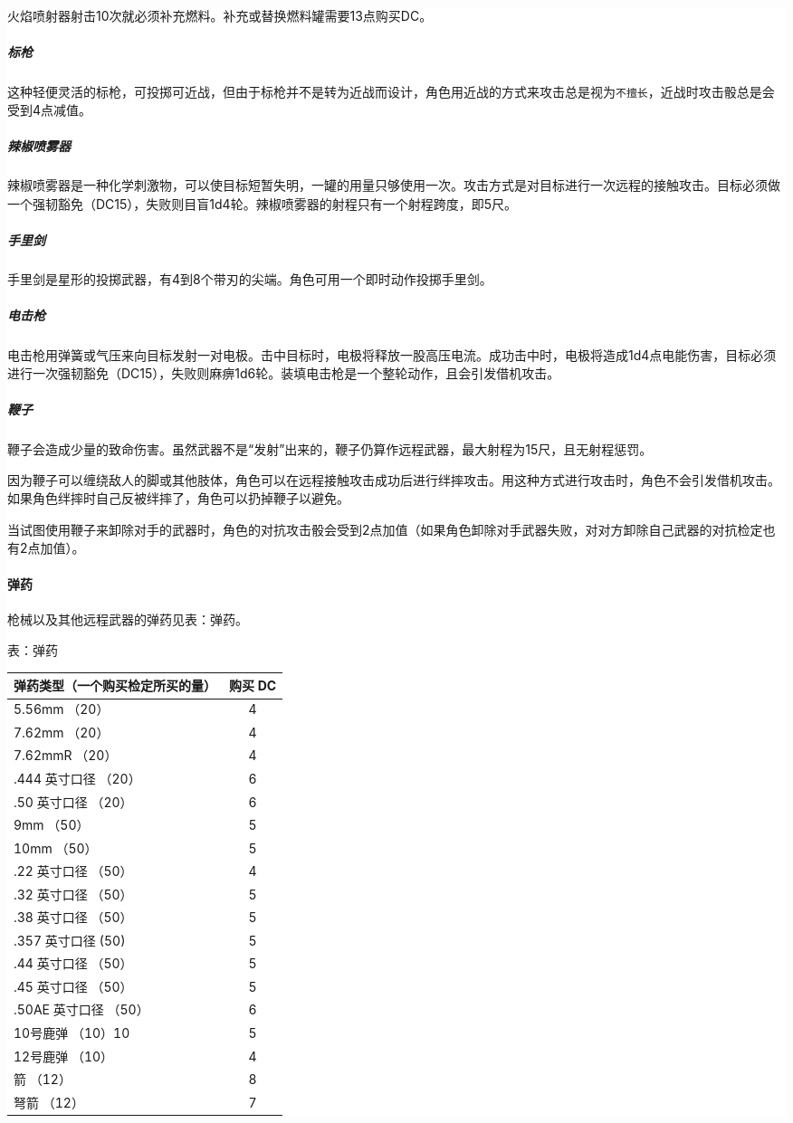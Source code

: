 火焰喷射器射击10次就必须补充燃料。补充或替换燃料罐需要13点购买DC。

##### 标枪

这种轻便灵活的标枪，可投掷可近战，但由于标枪并不是转为近战而设计，角色用近战的方式来攻击总是视为`不擅长`，近战时攻击骰总是会受到4点减值。

##### 辣椒喷雾器

辣椒喷雾器是一种化学刺激物，可以使目标短暂失明，一罐的用量只够使用一次。攻击方式是对目标进行一次远程的接触攻击。目标必须做一个强韧豁免（DC15），失败则目盲1d4轮。辣椒喷雾器的射程只有一个射程跨度，即5尺。

##### 手里剑

手里剑是星形的投掷武器，有4到8个带刃的尖端。角色可用一个即时动作投掷手里剑。

##### 电击枪

电击枪用弹簧或气压来向目标发射一对电极。击中目标时，电极将释放一股高压电流。成功击中时，电极将造成1d4点电能伤害，目标必须进行一次强韧豁免（DC15），失败则麻痹1d6轮。装填电击枪是一个整轮动作，且会引发借机攻击。

##### 鞭子

鞭子会造成少量的致命伤害。虽然武器不是“发射”出来的，鞭子仍算作远程武器，最大射程为15尺，且无射程惩罚。

因为鞭子可以缠绕敌人的脚或其他肢体，角色可以在远程接触攻击成功后进行绊摔攻击。用这种方式进行攻击时，角色不会引发借机攻击。如果角色绊摔时自己反被绊摔了，角色可以扔掉鞭子以避免。

当试图使用鞭子来卸除对手的武器时，角色的对抗攻击骰会受到2点加值（如果角色卸除对手武器失败，对对方卸除自己武器的对抗检定也有2点加值）。

#### 弹药

枪械以及其他远程武器的弹药见表：弹药。

表：弹药

|弹药类型（一个购买检定所买的量）|购买 DC|
|--------------------------|:---------:|
|5.56mm （20）|4|
|7.62mm （20）|4|
|7.62mmR （20）|4|
|.444 英寸口径 （20）|6|
|.50 英寸口径  （20）|6|
|9mm （50）|5|
|10mm （50）|5|
|.22 英寸口径  （50）|4|
|.32 英寸口径  （50）|5|
|.38 英寸口径  （50）|5|
|.357 英寸口径  (50)|5|
|.44 英寸口径  （50）|5|
|.45 英寸口径  （50）|5|
|.50AE 英寸口径 （50）|6|
|10号鹿弹 （10）10|5|
|12号鹿弹 （10）|4|
|箭 （12）|8|
|弩箭 （12）|7|
